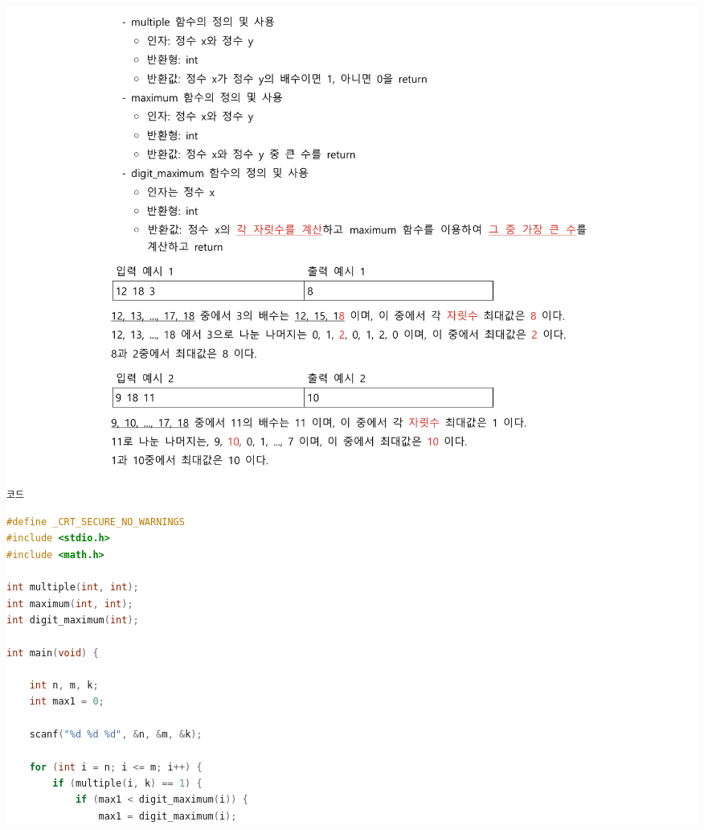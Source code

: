 <p align="center"><img src="/assets/img/C Progrmming and Lab/8장 함수/8-37.png" width="600"></p>

`코드`
```cpp
#define _CRT_SECURE_NO_WARNINGS
#include <stdio.h>
#include <math.h>

int multiple(int, int);
int maximum(int, int);
int digit_maximum(int);

int main(void) {
    
    int n, m, k;
    int max1 = 0;

    scanf("%d %d %d", &n, &m, &k);

    for (int i = n; i <= m; i++) {
        if (multiple(i, k) == 1) {
            if (max1 < digit_maximum(i)) {
                max1 = digit_maximum(i);
```
